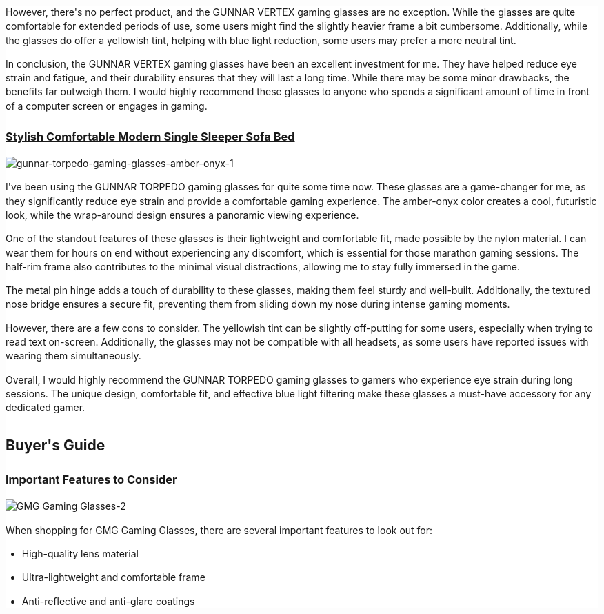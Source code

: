 However, there's no perfect product, and the GUNNAR VERTEX gaming glasses are no exception. While the glasses are quite comfortable for extended periods of use, some users might find the slightly heavier frame a bit cumbersome. Additionally, while the glasses do offer a yellowish tint, helping with blue light reduction, some users may prefer a more neutral tint. 

In conclusion, the GUNNAR VERTEX gaming glasses have been an excellent investment for me. They have helped reduce eye strain and fatigue, and their durability ensures that they will last a long time. While there may be some minor drawbacks, the benefits far outweigh them. I would highly recommend these glasses to anyone who spends a significant amount of time in front of a computer screen or engages in gaming. 


### [Stylish Comfortable Modern Single Sleeper Sofa Bed](https://serp.ly/@serpgames/amazon/gmg-gaming-glasses?utm\_source=serpgames&utm\_medium=organic&utm\_campaign=website)

<div class="image"><a href="https://serp.ly/@serpgames/amazon/gmg-gaming-glasses?utm_source=serpgames&utm_medium=organic&utm_campaign=website"><img alt="gunnar-torpedo-gaming-glasses-amber-onyx-1" src="https://imagedelivery.net/vy2bglCGN6hEeWOnSe2c7A/gunnar-torpedo-gaming-glasses-amber-onyx-1/w=720,h=540,fit=pad,background=black"/></a></div>

I've been using the GUNNAR TORPEDO gaming glasses for quite some time now. These glasses are a game-changer for me, as they significantly reduce eye strain and provide a comfortable gaming experience. The amber-onyx color creates a cool, futuristic look, while the wrap-around design ensures a panoramic viewing experience. 

One of the standout features of these glasses is their lightweight and comfortable fit, made possible by the nylon material. I can wear them for hours on end without experiencing any discomfort, which is essential for those marathon gaming sessions. The half-rim frame also contributes to the minimal visual distractions, allowing me to stay fully immersed in the game. 

The metal pin hinge adds a touch of durability to these glasses, making them feel sturdy and well-built. Additionally, the textured nose bridge ensures a secure fit, preventing them from sliding down my nose during intense gaming moments. 

However, there are a few cons to consider. The yellowish tint can be slightly off-putting for some users, especially when trying to read text on-screen. Additionally, the glasses may not be compatible with all headsets, as some users have reported issues with wearing them simultaneously. 

Overall, I would highly recommend the GUNNAR TORPEDO gaming glasses to gamers who experience eye strain during long sessions. The unique design, comfortable fit, and effective blue light filtering make these glasses a must-have accessory for any dedicated gamer. 


## Buyer's Guide


### Important Features to Consider

<div><a href="https://serp.ly/@serpgames/amazon/gmg-gaming-glasses?utm_source=serpgames&utm_medium=organic&utm_campaign=website"><img src="https://imagedelivery.net/vy2bglCGN6hEeWOnSe2c7A/GMG+Gaming+Glasses-2/w=720,h=540,fit=pad,background=black" alt="GMG Gaming Glasses-2"></a></div>

When shopping for GMG Gaming Glasses, there are several important features to look out for: 

* High-quality lens material

* Ultra-lightweight and comfortable frame

* Anti-reflective and anti-glare coatings
